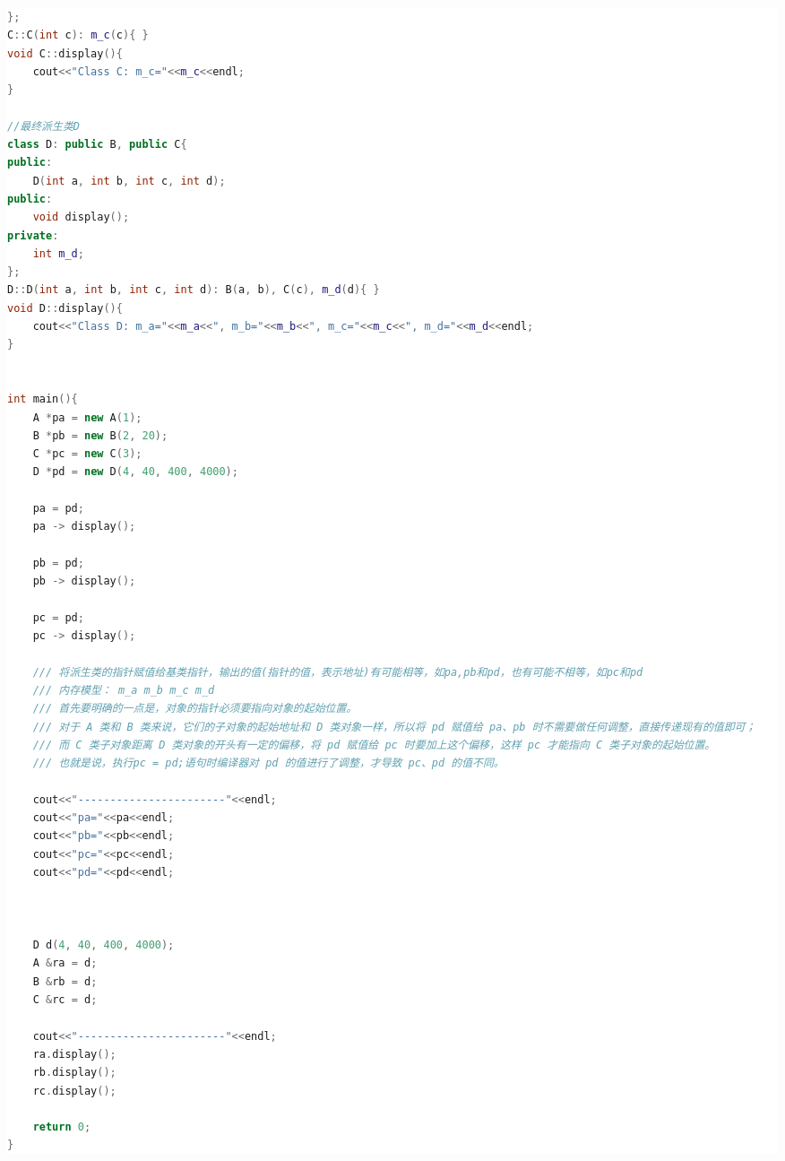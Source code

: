 ```c++
};
C::C(int c): m_c(c){ }
void C::display(){
    cout<<"Class C: m_c="<<m_c<<endl;
}

//最终派生类D
class D: public B, public C{
public:
    D(int a, int b, int c, int d);
public:
    void display();
private:
    int m_d;
};
D::D(int a, int b, int c, int d): B(a, b), C(c), m_d(d){ }
void D::display(){
    cout<<"Class D: m_a="<<m_a<<", m_b="<<m_b<<", m_c="<<m_c<<", m_d="<<m_d<<endl;
}


int main(){
    A *pa = new A(1);
    B *pb = new B(2, 20);
    C *pc = new C(3);
    D *pd = new D(4, 40, 400, 4000);

    pa = pd;
    pa -> display();

    pb = pd;
    pb -> display();

    pc = pd;
    pc -> display();

    /// 将派生类的指针赋值给基类指针，输出的值(指针的值，表示地址)有可能相等，如pa,pb和pd，也有可能不相等，如pc和pd
    /// 内存模型： m_a m_b m_c m_d
    /// 首先要明确的一点是，对象的指针必须要指向对象的起始位置。
    /// 对于 A 类和 B 类来说，它们的子对象的起始地址和 D 类对象一样，所以将 pd 赋值给 pa、pb 时不需要做任何调整，直接传递现有的值即可；
    /// 而 C 类子对象距离 D 类对象的开头有一定的偏移，将 pd 赋值给 pc 时要加上这个偏移，这样 pc 才能指向 C 类子对象的起始位置。
    /// 也就是说，执行pc = pd;语句时编译器对 pd 的值进行了调整，才导致 pc、pd 的值不同。

    cout<<"-----------------------"<<endl;
    cout<<"pa="<<pa<<endl;
    cout<<"pb="<<pb<<endl;
    cout<<"pc="<<pc<<endl;
    cout<<"pd="<<pd<<endl;



    D d(4, 40, 400, 4000);   
    A &ra = d;
    B &rb = d;
    C &rc = d;
    
    cout<<"-----------------------"<<endl;
    ra.display();
    rb.display();
    rc.display();

    return 0;
}
```